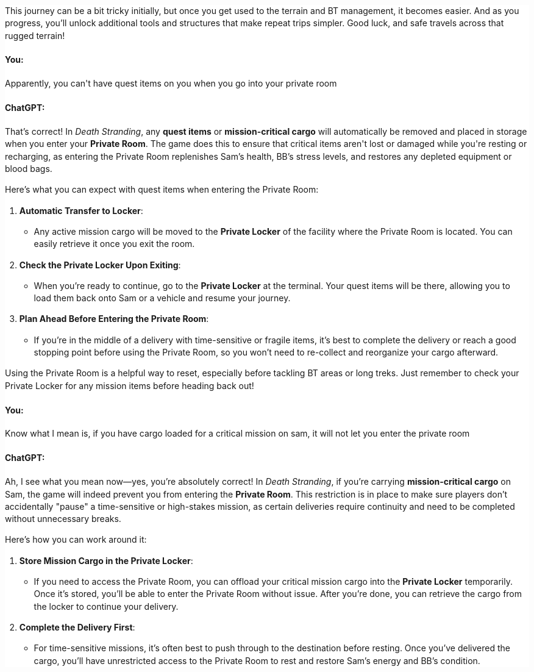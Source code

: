 This journey can be a bit tricky initially, but once you get used to the terrain and BT management, it becomes easier. And as you progress, you’ll unlock additional tools and structures that make repeat trips simpler. Good luck, and safe travels across that rugged terrain!


#### You:
Apparently, you can't have quest items on you when you go into your private room

#### ChatGPT:
That’s correct! In *Death Stranding*, any **quest items** or **mission-critical cargo** will automatically be removed and placed in storage when you enter your **Private Room**. The game does this to ensure that critical items aren't lost or damaged while you're resting or recharging, as entering the Private Room replenishes Sam’s health, BB’s stress levels, and restores any depleted equipment or blood bags.

Here’s what you can expect with quest items when entering the Private Room:

1. **Automatic Transfer to Locker**:
   - Any active mission cargo will be moved to the **Private Locker** of the facility where the Private Room is located. You can easily retrieve it once you exit the room.

2. **Check the Private Locker Upon Exiting**:
   - When you’re ready to continue, go to the **Private Locker** at the terminal. Your quest items will be there, allowing you to load them back onto Sam or a vehicle and resume your journey.

3. **Plan Ahead Before Entering the Private Room**:
   - If you’re in the middle of a delivery with time-sensitive or fragile items, it’s best to complete the delivery or reach a good stopping point before using the Private Room, so you won’t need to re-collect and reorganize your cargo afterward.

Using the Private Room is a helpful way to reset, especially before tackling BT areas or long treks. Just remember to check your Private Locker for any mission items before heading back out!


#### You:
Know what I mean is, if you have cargo loaded for a critical mission on sam, it will not let you enter the private room

#### ChatGPT:
Ah, I see what you mean now—yes, you’re absolutely correct! In *Death Stranding*, if you’re carrying **mission-critical cargo** on Sam, the game will indeed prevent you from entering the **Private Room**. This restriction is in place to make sure players don’t accidentally "pause" a time-sensitive or high-stakes mission, as certain deliveries require continuity and need to be completed without unnecessary breaks.

Here’s how you can work around it:

1. **Store Mission Cargo in the Private Locker**:
   - If you need to access the Private Room, you can offload your critical mission cargo into the **Private Locker** temporarily. Once it’s stored, you’ll be able to enter the Private Room without issue. After you’re done, you can retrieve the cargo from the locker to continue your delivery.

2. **Complete the Delivery First**:
   - For time-sensitive missions, it’s often best to push through to the destination before resting. Once you’ve delivered the cargo, you’ll have unrestricted access to the Private Room to rest and restore Sam’s energy and BB’s condition.
